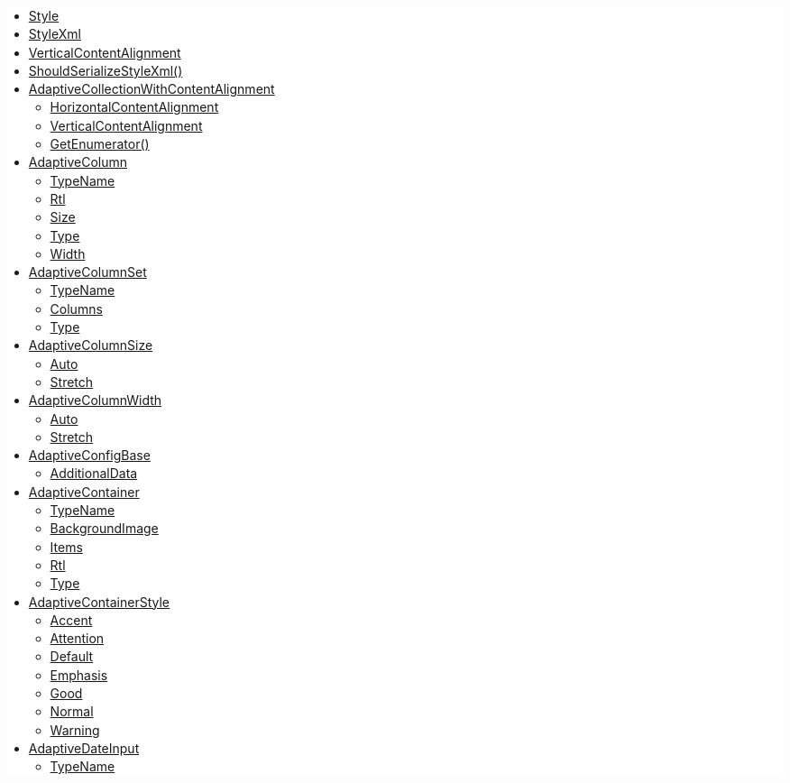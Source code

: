   - [Style](#P-AdaptiveCards-AdaptiveCollectionElement-Style 'AdaptiveCards.AdaptiveCollectionElement.Style')
  - [StyleXml](#P-AdaptiveCards-AdaptiveCollectionElement-StyleXml 'AdaptiveCards.AdaptiveCollectionElement.StyleXml')
  - [VerticalContentAlignment](#P-AdaptiveCards-AdaptiveCollectionElement-VerticalContentAlignment 'AdaptiveCards.AdaptiveCollectionElement.VerticalContentAlignment')
  - [ShouldSerializeStyleXml()](#M-AdaptiveCards-AdaptiveCollectionElement-ShouldSerializeStyleXml 'AdaptiveCards.AdaptiveCollectionElement.ShouldSerializeStyleXml')
- [AdaptiveCollectionWithContentAlignment](#T-AdaptiveCards-AdaptiveCollectionWithContentAlignment 'AdaptiveCards.AdaptiveCollectionWithContentAlignment')
  - [HorizontalContentAlignment](#P-AdaptiveCards-AdaptiveCollectionWithContentAlignment-HorizontalContentAlignment 'AdaptiveCards.AdaptiveCollectionWithContentAlignment.HorizontalContentAlignment')
  - [VerticalContentAlignment](#P-AdaptiveCards-AdaptiveCollectionWithContentAlignment-VerticalContentAlignment 'AdaptiveCards.AdaptiveCollectionWithContentAlignment.VerticalContentAlignment')
  - [GetEnumerator()](#M-AdaptiveCards-AdaptiveCollectionWithContentAlignment-GetEnumerator 'AdaptiveCards.AdaptiveCollectionWithContentAlignment.GetEnumerator')
- [AdaptiveColumn](#T-AdaptiveCards-AdaptiveColumn 'AdaptiveCards.AdaptiveColumn')
  - [TypeName](#F-AdaptiveCards-AdaptiveColumn-TypeName 'AdaptiveCards.AdaptiveColumn.TypeName')
  - [Rtl](#P-AdaptiveCards-AdaptiveColumn-Rtl 'AdaptiveCards.AdaptiveColumn.Rtl')
  - [Size](#P-AdaptiveCards-AdaptiveColumn-Size 'AdaptiveCards.AdaptiveColumn.Size')
  - [Type](#P-AdaptiveCards-AdaptiveColumn-Type 'AdaptiveCards.AdaptiveColumn.Type')
  - [Width](#P-AdaptiveCards-AdaptiveColumn-Width 'AdaptiveCards.AdaptiveColumn.Width')
- [AdaptiveColumnSet](#T-AdaptiveCards-AdaptiveColumnSet 'AdaptiveCards.AdaptiveColumnSet')
  - [TypeName](#F-AdaptiveCards-AdaptiveColumnSet-TypeName 'AdaptiveCards.AdaptiveColumnSet.TypeName')
  - [Columns](#P-AdaptiveCards-AdaptiveColumnSet-Columns 'AdaptiveCards.AdaptiveColumnSet.Columns')
  - [Type](#P-AdaptiveCards-AdaptiveColumnSet-Type 'AdaptiveCards.AdaptiveColumnSet.Type')
- [AdaptiveColumnSize](#T-AdaptiveCards-AdaptiveColumnSize 'AdaptiveCards.AdaptiveColumnSize')
  - [Auto](#F-AdaptiveCards-AdaptiveColumnSize-Auto 'AdaptiveCards.AdaptiveColumnSize.Auto')
  - [Stretch](#F-AdaptiveCards-AdaptiveColumnSize-Stretch 'AdaptiveCards.AdaptiveColumnSize.Stretch')
- [AdaptiveColumnWidth](#T-AdaptiveCards-AdaptiveColumnWidth 'AdaptiveCards.AdaptiveColumnWidth')
  - [Auto](#F-AdaptiveCards-AdaptiveColumnWidth-Auto 'AdaptiveCards.AdaptiveColumnWidth.Auto')
  - [Stretch](#F-AdaptiveCards-AdaptiveColumnWidth-Stretch 'AdaptiveCards.AdaptiveColumnWidth.Stretch')
- [AdaptiveConfigBase](#T-AdaptiveCards-Rendering-AdaptiveConfigBase 'AdaptiveCards.Rendering.AdaptiveConfigBase')
  - [AdditionalData](#P-AdaptiveCards-Rendering-AdaptiveConfigBase-AdditionalData 'AdaptiveCards.Rendering.AdaptiveConfigBase.AdditionalData')
- [AdaptiveContainer](#T-AdaptiveCards-AdaptiveContainer 'AdaptiveCards.AdaptiveContainer')
  - [TypeName](#F-AdaptiveCards-AdaptiveContainer-TypeName 'AdaptiveCards.AdaptiveContainer.TypeName')
  - [BackgroundImage](#P-AdaptiveCards-AdaptiveContainer-BackgroundImage 'AdaptiveCards.AdaptiveContainer.BackgroundImage')
  - [Items](#P-AdaptiveCards-AdaptiveContainer-Items 'AdaptiveCards.AdaptiveContainer.Items')
  - [Rtl](#P-AdaptiveCards-AdaptiveContainer-Rtl 'AdaptiveCards.AdaptiveContainer.Rtl')
  - [Type](#P-AdaptiveCards-AdaptiveContainer-Type 'AdaptiveCards.AdaptiveContainer.Type')
- [AdaptiveContainerStyle](#T-AdaptiveCards-AdaptiveContainerStyle 'AdaptiveCards.AdaptiveContainerStyle')
  - [Accent](#F-AdaptiveCards-AdaptiveContainerStyle-Accent 'AdaptiveCards.AdaptiveContainerStyle.Accent')
  - [Attention](#F-AdaptiveCards-AdaptiveContainerStyle-Attention 'AdaptiveCards.AdaptiveContainerStyle.Attention')
  - [Default](#F-AdaptiveCards-AdaptiveContainerStyle-Default 'AdaptiveCards.AdaptiveContainerStyle.Default')
  - [Emphasis](#F-AdaptiveCards-AdaptiveContainerStyle-Emphasis 'AdaptiveCards.AdaptiveContainerStyle.Emphasis')
  - [Good](#F-AdaptiveCards-AdaptiveContainerStyle-Good 'AdaptiveCards.AdaptiveContainerStyle.Good')
  - [Normal](#F-AdaptiveCards-AdaptiveContainerStyle-Normal 'AdaptiveCards.AdaptiveContainerStyle.Normal')
  - [Warning](#F-AdaptiveCards-AdaptiveContainerStyle-Warning 'AdaptiveCards.AdaptiveContainerStyle.Warning')
- [AdaptiveDateInput](#T-AdaptiveCards-AdaptiveDateInput 'AdaptiveCards.AdaptiveDateInput')
  - [TypeName](#F-AdaptiveCards-AdaptiveDateInput-TypeName 'AdaptiveCards.AdaptiveDateInput.TypeName')